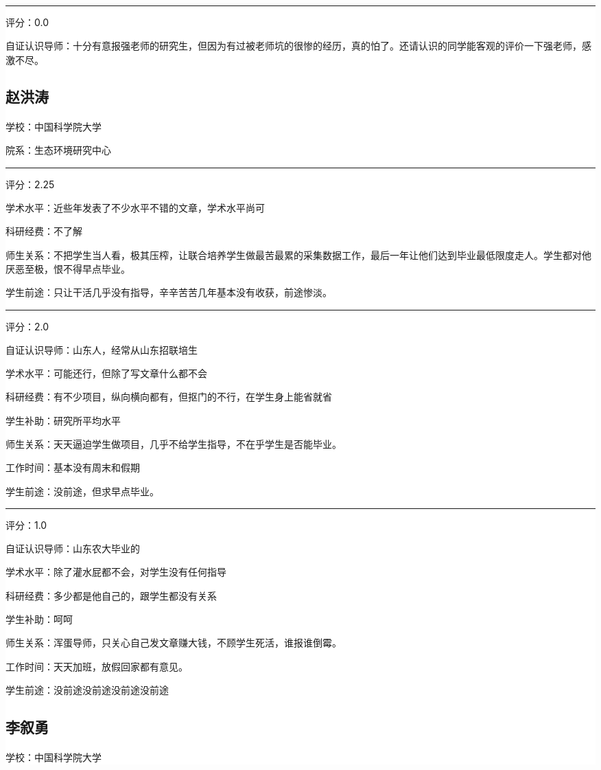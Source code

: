 * * *

评分：0.0

自证认识导师：十分有意报强老师的研究生，但因为有过被老师坑的很惨的经历，真的怕了。还请认识的同学能客观的评价一下强老师，感激不尽。

## 赵洪涛

学校：中国科学院大学

院系：生态环境研究中心

* * *

评分：2.25

学术水平：近些年发表了不少水平不错的文章，学术水平尚可

科研经费：不了解

师生关系：不把学生当人看，极其压榨，让联合培养学生做最苦最累的采集数据工作，最后一年让他们达到毕业最低限度走人。学生都对他厌恶至极，恨不得早点毕业。

学生前途：只让干活几乎没有指导，辛辛苦苦几年基本没有收获，前途惨淡。

* * *

评分：2.0

自证认识导师：山东人，经常从山东招联培生

学术水平：可能还行，但除了写文章什么都不会

科研经费：有不少项目，纵向横向都有，但抠门的不行，在学生身上能省就省

学生补助：研究所平均水平

师生关系：天天逼迫学生做项目，几乎不给学生指导，不在乎学生是否能毕业。

工作时间：基本没有周末和假期

学生前途：没前途，但求早点毕业。

* * *

评分：1.0

自证认识导师：山东农大毕业的

学术水平：除了灌水屁都不会，对学生没有任何指导

科研经费：多少都是他自己的，跟学生都没有关系

学生补助：呵呵

师生关系：浑蛋导师，只关心自己发文章赚大钱，不顾学生死活，谁报谁倒霉。

工作时间：天天加班，放假回家都有意见。

学生前途：没前途没前途没前途没前途

## 李叙勇

学校：中国科学院大学
